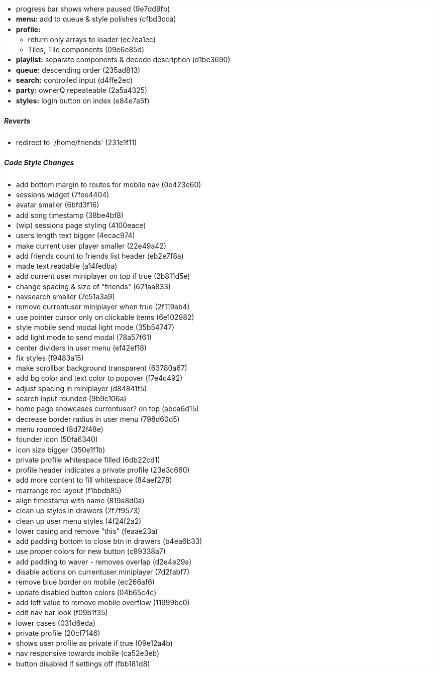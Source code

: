   *  progress bar shows where paused (9e7dd9fb)
* **menu:**  add to queue & style polishes (cfbd3cca)
* **profile:**
  *  return only arrays to loader (ec7ea1ec)
  *  Tiles, Tile components (09e6e85d)
* **playlist:**  separate components & decode description (d1be3690)
* **queue:**  descending order (235ad813)
* **search:**  controlled input (d4ffe2ec)
* **party:**  ownerQ repeateable (2a5a4325)
* **styles:**  login button on index (e84e7a5f)

##### Reverts

*  redirect to '/home/friends' (231e1f11)

##### Code Style Changes

*  add bottom margin to routes for mobile nav (0e423e60)
*  sessions widget (7fee4404)
*  avatar smaller (6bfd3f16)
*  add song timestamp (38be4bf8)
*  (wip) sessions page styling (4100eace)
*  users length text bigger (4ecac974)
*  make current user player smaller (22e49a42)
*  add friends count to friends list header (eb2e7f8a)
*  made text readable (a14fedba)
*  add current user miniplayer on top if true (2b811d5e)
*  change spacing & size of "friends" (621aa833)
*  navsearch smaller (7c51a3a9)
*  remove currentuser miniplayer when true (2f119ab4)
*  use pointer cursor only on clickable items (6e102982)
*  style mobile send modal light mode (35b54747)
*  add light mode to send modal (78a57f61)
*  center dividers in user menu (ef42ef18)
*  fix styles (f9483a15)
*  make scrollbar background transparent (63780a67)
*  add bg color and text color to popover (f7e4c492)
*  adjust spacing in miniplayer (d84841f5)
*  search input rounded (9b9c106a)
*  home page showcases currentuser? on top (abca6d15)
*  decrease border radius in user menu (798d60d5)
*  menu rounded (8d72f48e)
*  founder icon (50fa6340)
*  icon size bigger (350e1f1b)
*  private profile whitespace filled (6db22cd1)
*  profile header indicates a private profile (23e3c660)
*  add more content to fill whitespace (84aef278)
*  rearrange rec layout (f1bbdb85)
*  align timestamp with name (819a8d0a)
*  clean up styles in drawers (2f7f9573)
*  clean up user menu styles (4f24f2a2)
*  lower casing and remove "this" (feaae23a)
*  add padding bottom to close btn in drawers (b4ea6b33)
*  use proper colors for new button (c89338a7)
*  add padding to waver - removes overlap (d2e4e29a)
*  disable actions on currentuser miniplayer (7d2fabf7)
*  remove blue border on mobile (ec266af6)
*  update disabled button colors (04b65c4c)
*  add left value to remove mobile overflow (11999bc0)
*  edit nav bar look (f09b1f35)
*  lower cases (031d6eda)
*  private profile (20cf7146)
*  shows user profile as private if true (09e12a4b)
*  nav responsive towards mobile (ca52e3eb)
*  button disabled if settings off (fbb181d8)